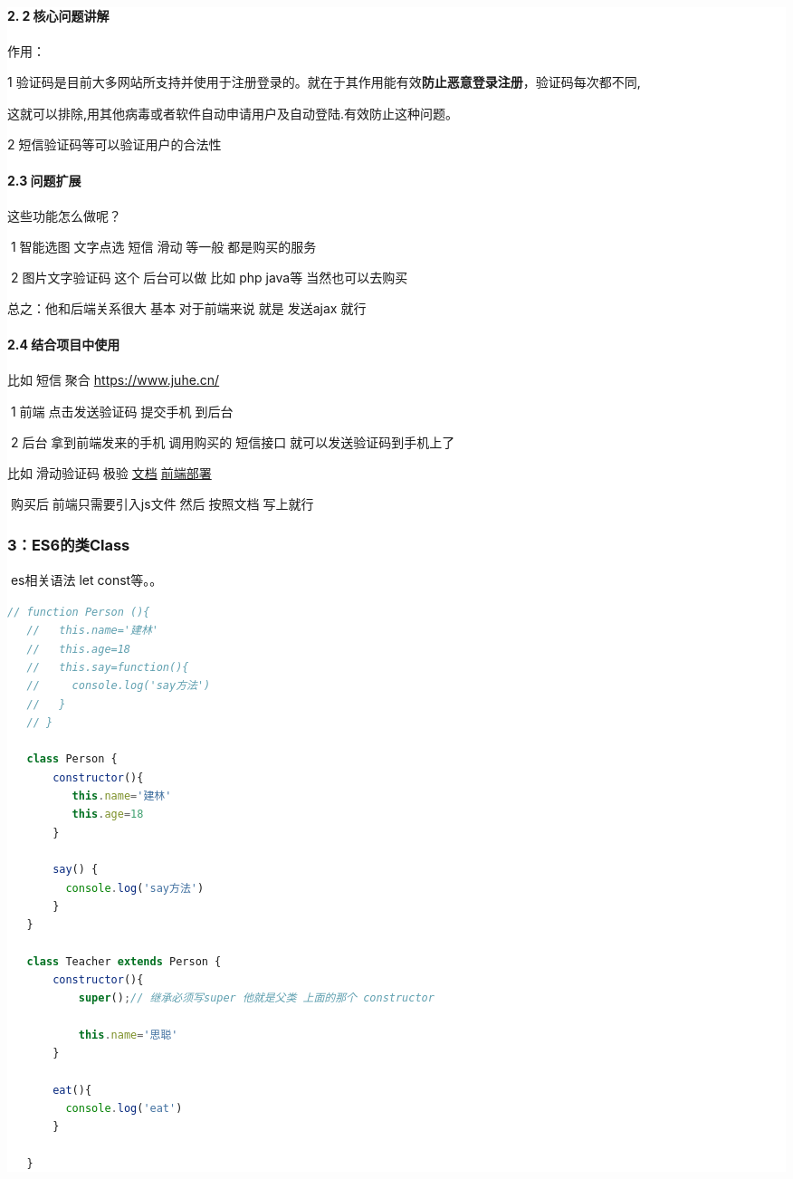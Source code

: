 #### 2. 2 核心问题讲解

作用：

1  验证码是目前大多网站所支持并使用于注册登录的。就在于其作用能有效**防止恶意登录注册**，验证码每次都不同,

这就可以排除,用其他病毒或者软件自动申请用户及自动登陆.有效防止这种问题。

2  短信验证码等可以验证用户的合法性

#### 2.3 问题扩展

   这些功能怎么做呢？

​     1 智能选图  文字点选   短信  滑动 等一般  都是购买的服务

​     2 图片文字验证码  这个 后台可以做 比如 php  java等  当然也可以去购买

 总之：他和后端关系很大  基本 对于前端来说  就是  发送ajax 就行

#### 2.4  结合项目中使用

 比如 短信  聚合  <https://www.juhe.cn/>

​         1 前端 点击发送验证码  提交手机 到后台 

​          2  后台 拿到前端发来的手机  调用购买的  短信接口 就可以发送验证码到手机上了

   比如 滑动验证码 极验  [文档]( https://www.geetest.com/Sensebot?utm_campaign=sem%E8%A1%8C%E4%B8%BA%E9%AA%8C%E8%AF%81&bd_vid=9865356497840709924)     [前端部署](https://docs.geetest.com/install/deploy/client/web)

​            购买后 前端只需要引入js文件  然后 按照文档 写上就行   

### 3：ES6的类Class

​	es相关语法  let const等。。

 ```js
// function Person (){
    //   this.name='建林'
    //   this.age=18
    //   this.say=function(){
    //     console.log('say方法')
    //   }
    // }

    class Person {
        constructor(){
           this.name='建林'
           this.age=18
        }

        say() {
          console.log('say方法')
        }
    }

    class Teacher extends Person {
        constructor(){
            super();// 继承必须写super 他就是父类 上面的那个 constructor
           
            this.name='思聪'
        }

        eat(){
          console.log('eat')
        }

    }

 ```